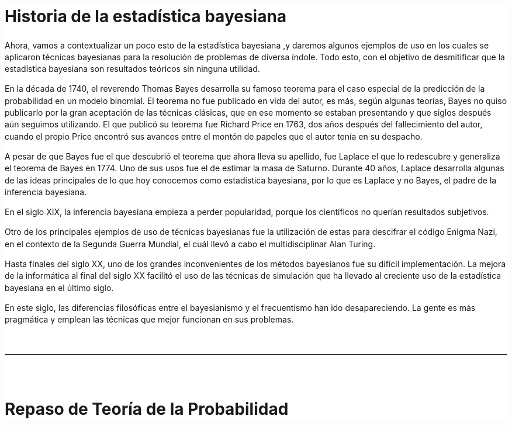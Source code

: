 # Historia de la estadística bayesiana <a class="anchor" id="1"></a>

Ahora, vamos a contextualizar un poco esto de la estadística bayesiana
,y daremos algunos ejemplos de uso en los cuales se aplicaron técnicas
bayesianas para la resolución de problemas de diversa índole. Todo esto,
con el objetivo de desmitificar que la estadística bayesiana son
resultados teóricos sin ninguna utilidad.

En la década de 1740, el reverendo Thomas Bayes desarrolla su famoso
teorema para el caso especial de la predicción de la probabilidad en un
modelo binomial. El teorema no fue publicado en vida del autor, es más,
según algunas teorías, Bayes no quiso publicarlo por la gran aceptación
de las técnicas clásicas, que en ese momento se estaban presentando y
que siglos después aún seguimos utilizando. El que publicó su teorema
fue Richard Price en 1763, dos años después del fallecimiento del autor,
cuando el propio Price encontró sus avances entre el montón de papeles
que el autor tenía en su despacho.

A pesar de que Bayes fue el que descubrió el teorema que ahora lleva su
apellido, fue Laplace el que lo redescubre y generaliza el teorema de
Bayes en 1774. Uno de sus usos fue el de estimar la masa de Saturno.
Durante 40 años, Laplace desarrolla algunas de las ideas principales de
lo que hoy conocemos como estadística bayesiana, por lo que es Laplace y
no Bayes, el padre de la inferencia bayesiana.

En el siglo XIX, la inferencia bayesiana empieza a perder popularidad,
porque los científicos no querían resultados subjetivos.

Otro de los principales ejemplos de uso de técnicas bayesianas fue la
utilización de estas para descifrar el código Enigma Nazi, en el
contexto de la Segunda Guerra Mundial, el cuál llevó a cabo el
multidisciplinar Alan Turing.

Hasta finales del siglo XX, uno de los grandes inconvenientes de los
métodos bayesianos fue su difícil implementación. La mejora de la
informática al final del siglo XX facilitó el uso de las técnicas de
simulación que ha llevado al creciente uso de la estadística bayesiana
en el último siglo.

En este siglo, las diferencias filosóficas entre el bayesianismo y el
frecuentismo han ido desapareciendo. La gente es más pragmática y
emplean las técnicas que mejor funcionan en sus problemas.



<br>


---


<br>



# Repaso de Teoría de la Probabilidad
